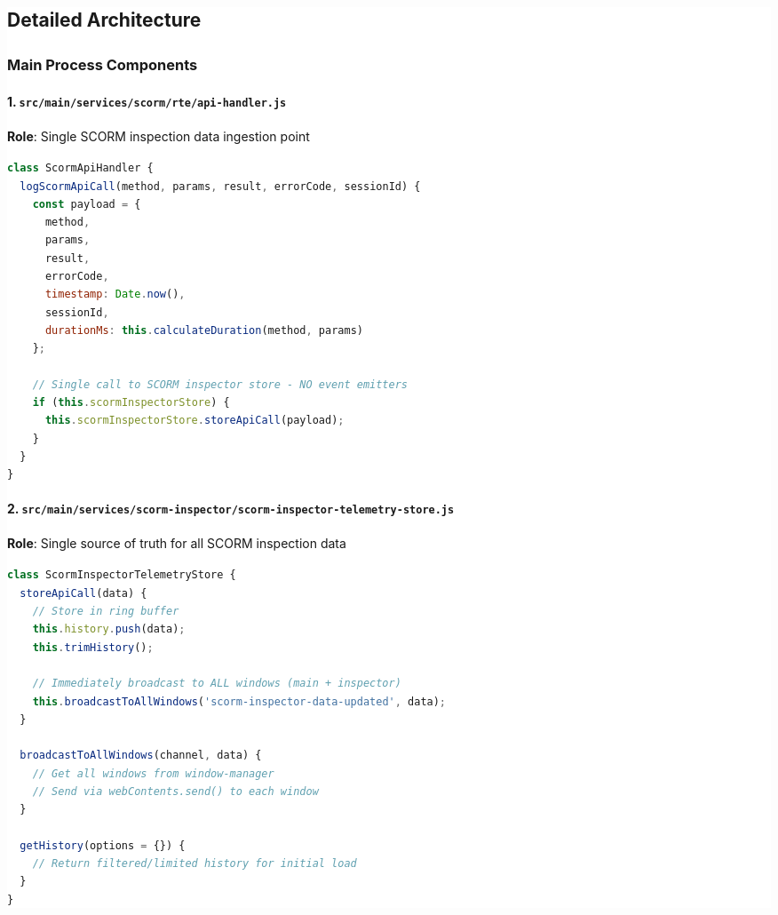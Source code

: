 ## Detailed Architecture

### Main Process Components

#### 1. `src/main/services/scorm/rte/api-handler.js`
**Role**: Single SCORM inspection data ingestion point

```javascript
class ScormApiHandler {
  logScormApiCall(method, params, result, errorCode, sessionId) {
    const payload = {
      method,
      params,
      result,
      errorCode,
      timestamp: Date.now(),
      sessionId,
      durationMs: this.calculateDuration(method, params)
    };
    
    // Single call to SCORM inspector store - NO event emitters
    if (this.scormInspectorStore) {
      this.scormInspectorStore.storeApiCall(payload);
    }
  }
}
```

#### 2. `src/main/services/scorm-inspector/scorm-inspector-telemetry-store.js`
**Role**: Single source of truth for all SCORM inspection data

```javascript
class ScormInspectorTelemetryStore {
  storeApiCall(data) {
    // Store in ring buffer
    this.history.push(data);
    this.trimHistory();
    
    // Immediately broadcast to ALL windows (main + inspector)
    this.broadcastToAllWindows('scorm-inspector-data-updated', data);
  }
  
  broadcastToAllWindows(channel, data) {
    // Get all windows from window-manager
    // Send via webContents.send() to each window
  }
  
  getHistory(options = {}) {
    // Return filtered/limited history for initial load
  }
}
```
